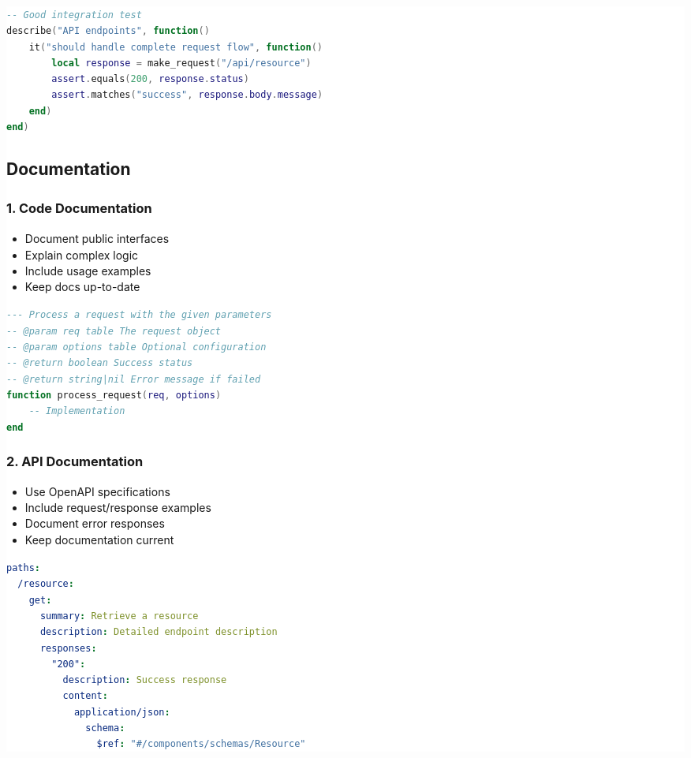 ```lua
-- Good integration test
describe("API endpoints", function()
    it("should handle complete request flow", function()
        local response = make_request("/api/resource")
        assert.equals(200, response.status)
        assert.matches("success", response.body.message)
    end)
end)
```

## Documentation

### 1. Code Documentation

- Document public interfaces
- Explain complex logic
- Include usage examples
- Keep docs up-to-date

```lua
--- Process a request with the given parameters
-- @param req table The request object
-- @param options table Optional configuration
-- @return boolean Success status
-- @return string|nil Error message if failed
function process_request(req, options)
    -- Implementation
end
```

### 2. API Documentation

- Use OpenAPI specifications
- Include request/response examples
- Document error responses
- Keep documentation current

```yaml
paths:
  /resource:
    get:
      summary: Retrieve a resource
      description: Detailed endpoint description
      responses:
        "200":
          description: Success response
          content:
            application/json:
              schema:
                $ref: "#/components/schemas/Resource"
```

